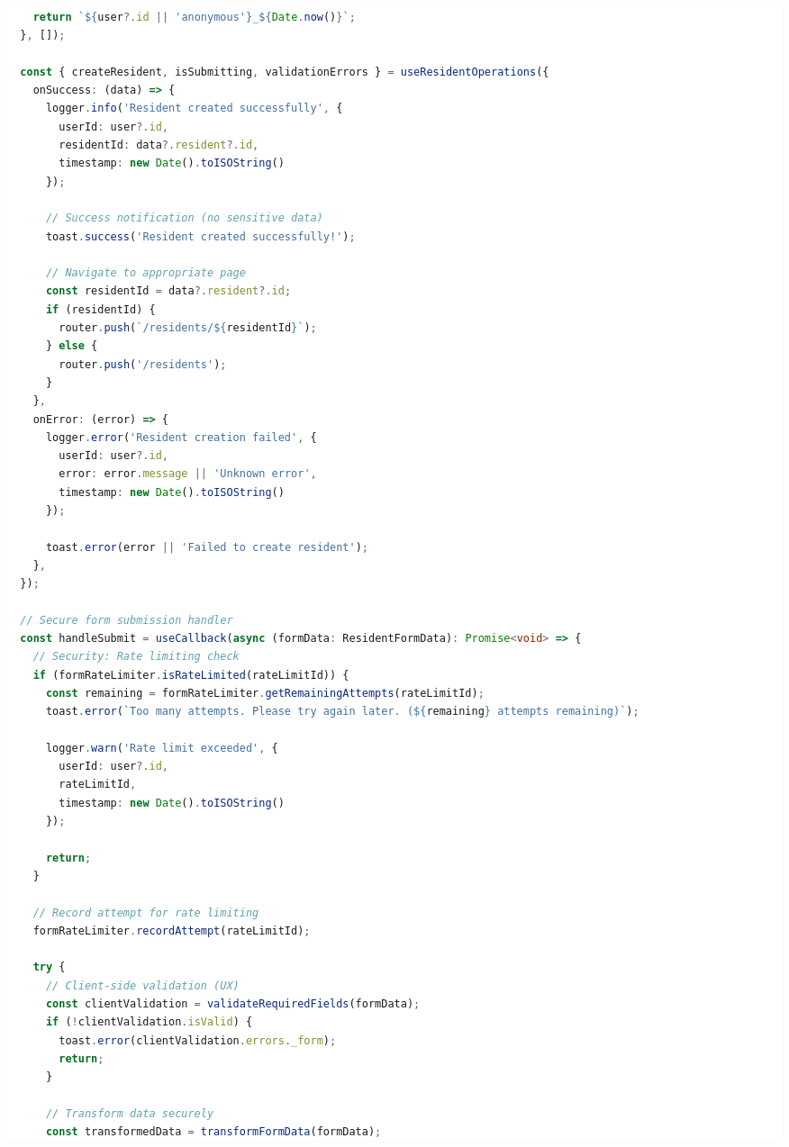 ```typescript
    return `${user?.id || 'anonymous'}_${Date.now()}`;
  }, []);

  const { createResident, isSubmitting, validationErrors } = useResidentOperations({
    onSuccess: (data) => {
      logger.info('Resident created successfully', {
        userId: user?.id,
        residentId: data?.resident?.id,
        timestamp: new Date().toISOString()
      });
      
      // Success notification (no sensitive data)
      toast.success('Resident created successfully!');
      
      // Navigate to appropriate page
      const residentId = data?.resident?.id;
      if (residentId) {
        router.push(`/residents/${residentId}`);
      } else {
        router.push('/residents');
      }
    },
    onError: (error) => {
      logger.error('Resident creation failed', {
        userId: user?.id,
        error: error.message || 'Unknown error',
        timestamp: new Date().toISOString()
      });
      
      toast.error(error || 'Failed to create resident');
    },
  });

  // Secure form submission handler
  const handleSubmit = useCallback(async (formData: ResidentFormData): Promise<void> => {
    // Security: Rate limiting check
    if (formRateLimiter.isRateLimited(rateLimitId)) {
      const remaining = formRateLimiter.getRemainingAttempts(rateLimitId);
      toast.error(`Too many attempts. Please try again later. (${remaining} attempts remaining)`);
      
      logger.warn('Rate limit exceeded', {
        userId: user?.id,
        rateLimitId,
        timestamp: new Date().toISOString()
      });
      
      return;
    }

    // Record attempt for rate limiting
    formRateLimiter.recordAttempt(rateLimitId);

    try {
      // Client-side validation (UX)
      const clientValidation = validateRequiredFields(formData);
      if (!clientValidation.isValid) {
        toast.error(clientValidation.errors._form);
        return;
      }

      // Transform data securely
      const transformedData = transformFormData(formData);

```